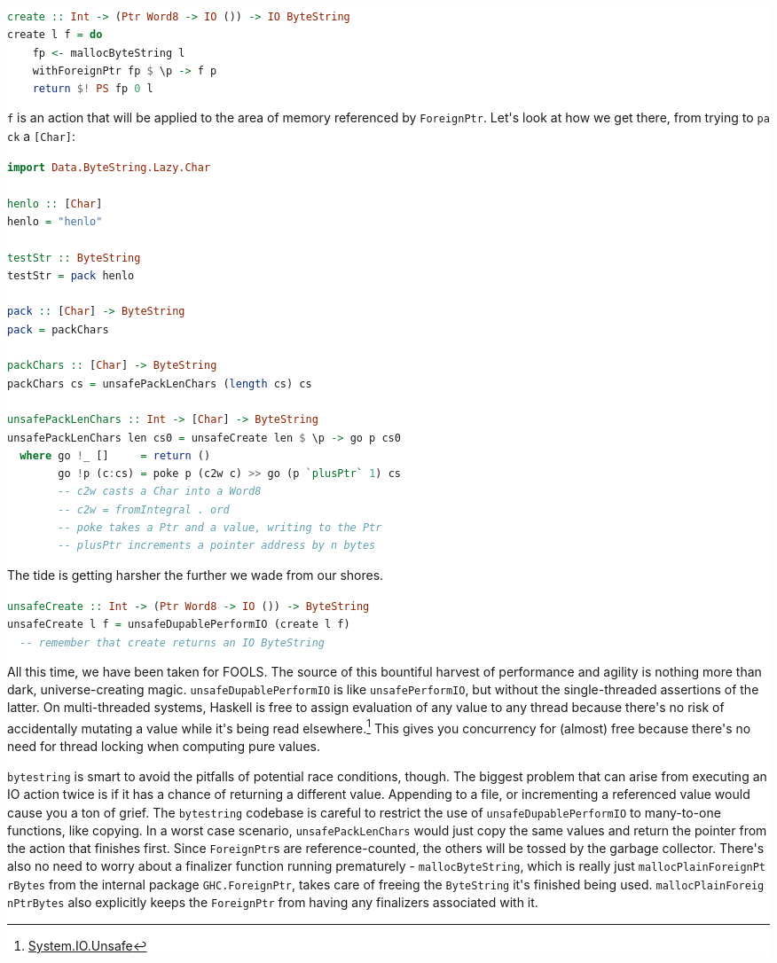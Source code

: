 ```haskell
create :: Int -> (Ptr Word8 -> IO ()) -> IO ByteString
create l f = do
    fp <- mallocByteString l
    withForeignPtr fp $ \p -> f p
    return $! PS fp 0 l   
```

`f` is an action that will be applied to the area of memory referenced by `ForeignPtr`. Let's look at how we get there, from trying to `pack` a `[Char]`:

```haskell
import Data.ByteString.Lazy.Char 

henlo :: [Char]
henlo = "henlo"

testStr :: ByteString
testStr = pack henlo 

pack :: [Char] -> ByteString
pack = packChars

packChars :: [Char] -> ByteString
packChars cs = unsafePackLenChars (length cs) cs

unsafePackLenChars :: Int -> [Char] -> ByteString
unsafePackLenChars len cs0 = unsafeCreate len $ \p -> go p cs0
  where go !_ []     = return ()
        go !p (c:cs) = poke p (c2w c) >> go (p `plusPtr` 1) cs
        -- c2w casts a Char into a Word8
        -- c2w = fromIntegral . ord
        -- poke takes a Ptr and a value, writing to the Ptr
        -- plusPtr increments a pointer address by n bytes
```

The tide is getting harsher the further we wade from our shores.

```haskell
unsafeCreate :: Int -> (Ptr Word8 -> IO ()) -> ByteString
unsafeCreate l f = unsafeDupablePerformIO (create l f)
  -- remember that create returns an IO ByteString
```

All this time, we have been taken for FOOLS. The source of this bountiful harvest of performance and agility is nothing more than dark, universe-creating magic. `unsafeDupablePerformIO` is like `unsafePerformIO`, but without the single-threaded assertions of the latter. On multi-threaded systems, Haskell is free to assign evaluation of any value to any thread because there's no risk of accidentally mutating a value while it's being read elsewhere.[^9] This gives you concurrency for (almost) free because there's no need for thread locking when computing pure values.

`bytestring` is smart to avoid the pitfalls of potential race conditions, though. The biggest problem that can arise from executing an IO action twice is if it has a chance of returning a different value. Appending to a file, or incrementing a referenced value would cause you a ton of grief. The `bytestring` codebase is careful to restrict the use of `unsafeDupablePerformIO` to many-to-one functions, like copying. In a worst case scenario, `unsafePackLenChars` would just copy the same values and return the pointer from the action that finishes first. Since `ForeignPtr`s are reference-counted, the others will be tossed by the garbage collector. There's also no need to worry about a finalizer function running prematurely - `mallocByteString`, which is really just `mallocPlainForeignPtrBytes` from the internal package `GHC.ForeignPtr`, takes care of freeing the `ByteString` it's finished being used. `mallocPlainForeignPtrBytes` also explicitly keeps the `ForeignPtr` from having any finalizers associated with it. 


[^1]: [what happens in the kernel during malloc?](https://stackoverflow.com/questions/5716100/what-happens-in-the-kernel-during-malloc)
[^2]: [mmap.c](https://github.com/torvalds/linux/blob/master/mm/mmap.c)
[^3]: [GHC commentary: The Layout of Heap Objects](https://gitlab.haskell.org/ghc/ghc/-/wikis/commentary/rts/storage/heap-objects)
[^4]: [The Spineless Tagless G-machine](https://www.microsoft.com/en-us/research/wp-content/uploads/1992/04/spineless-tagless-gmachine.pdf)
[^5]: [Unboxed types](https://downloads.haskell.org/~ghc/6.12.1/docs/html/users_guide/primitives.html)
[^6]: [GHC.IO](https://hackage.haskell.org/package/base-4.14.0.0/docs/GHC-IO.html)
[^7]: [Data.ByteString.Lazy.Internal](https://hackage.haskell.org/package/bytestring-0.11.0.0/docs/src/Data.ByteString.Lazy.Internal.html)
[^8]: [Data.ByteString.Internal](https://hackage.haskell.org/package/bytestring-0.10.10.0/docs/src/Data.ByteString.Internal.html)
[^9]: [System.IO.Unsafe](http://hackage.haskell.org/package/base-4.14.0.0/docs/System-IO-Unsafe.html)
[^10]: [How Accursed and Unutterable is accursedUnutterablePerformIO?](https://free.cofree.io/2020/07/20/perform-io/)
[^11]: [Data.ByteString.Lazy](https://hackage.haskell.org/package/bytestring-0.11.0.0/docs/src/Data.ByteString.Lazy.html#cons)